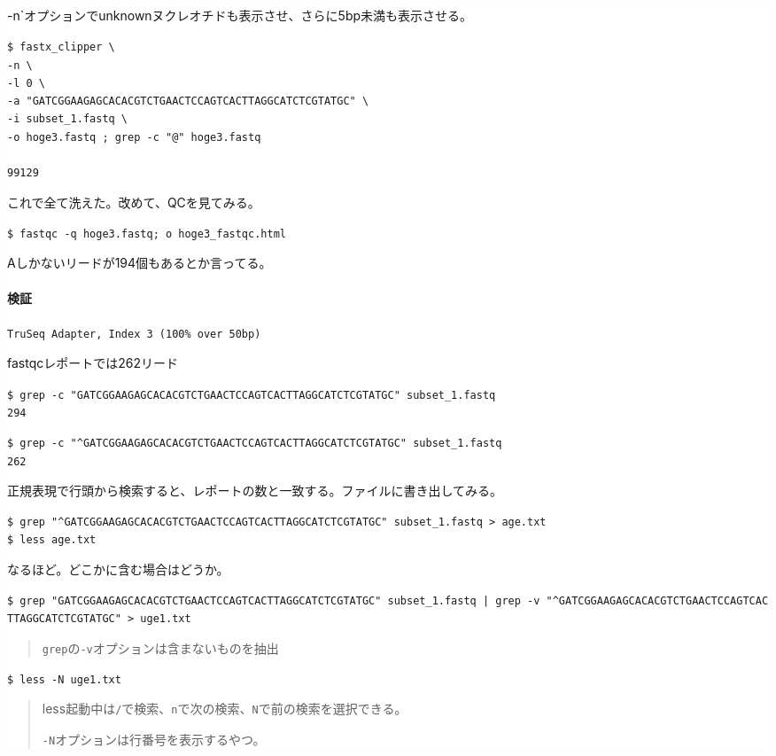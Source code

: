 -n`オプションでunknownヌクレオチドも表示させ、さらに5bp未満も表示させる。

```shell
$ fastx_clipper \
-n \
-l 0 \
-a "GATCGGAAGAGCACACGTCTGAACTCCAGTCACTTAGGCATCTCGTATGC" \
-i subset_1.fastq \
-o hoge3.fastq ; grep -c "@" hoge3.fastq

99129
```

これで全て洗えた。改めて、QCを見てみる。

```shell
$ fastqc -q hoge3.fastq; o hoge3_fastqc.html
```

Aしかないリードが194個もあるとか言ってる。

#### 検証

 `TruSeq Adapter, Index 3 (100% over 50bp)`

fastqcレポートでは262リード

```shell
$ grep -c "GATCGGAAGAGCACACGTCTGAACTCCAGTCACTTAGGCATCTCGTATGC" subset_1.fastq
294
```

```shell
$ grep -c "^GATCGGAAGAGCACACGTCTGAACTCCAGTCACTTAGGCATCTCGTATGC" subset_1.fastq
262
```

正規表現で行頭から検索すると、レポートの数と一致する。ファイルに書き出してみる。

```shell
$ grep "^GATCGGAAGAGCACACGTCTGAACTCCAGTCACTTAGGCATCTCGTATGC" subset_1.fastq > age.txt
$ less age.txt
```

なるほど。どこかに含む場合はどうか。

```shell
$ grep "GATCGGAAGAGCACACGTCTGAACTCCAGTCACTTAGGCATCTCGTATGC" subset_1.fastq | grep -v "^GATCGGAAGAGCACACGTCTGAACTCCAGTCACTTAGGCATCTCGTATGC" > uge1.txt
```

> `grep`の`-v`オプションは含まないものを抽出

```shell
$ less -N uge1.txt
```

> less起動中は`/`で検索、`n`で次の検索、`N`で前の検索を選択できる。
>
> `-N`オプションは行番号を表示するやつ。
